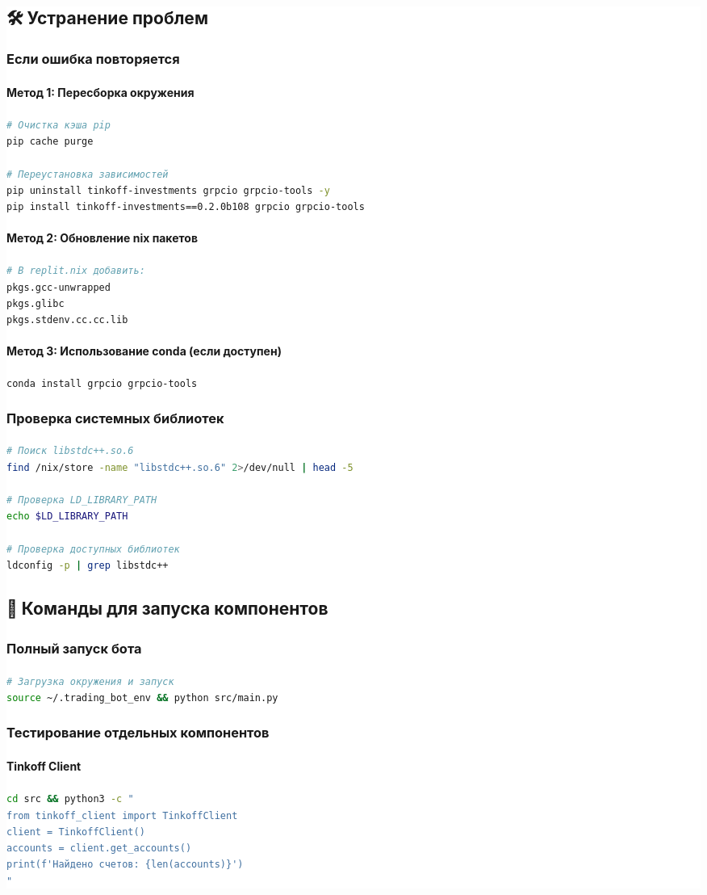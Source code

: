 ## 🛠️ Устранение проблем

### Если ошибка повторяется

#### Метод 1: Пересборка окружения
```bash
# Очистка кэша pip
pip cache purge

# Переустановка зависимостей
pip uninstall tinkoff-investments grpcio grpcio-tools -y
pip install tinkoff-investments==0.2.0b108 grpcio grpcio-tools
```

#### Метод 2: Обновление nix пакетов
```bash
# В replit.nix добавить:
pkgs.gcc-unwrapped
pkgs.glibc
pkgs.stdenv.cc.cc.lib
```

#### Метод 3: Использование conda (если доступен)
```bash
conda install grpcio grpcio-tools
```

### Проверка системных библиотек
```bash
# Поиск libstdc++.so.6
find /nix/store -name "libstdc++.so.6" 2>/dev/null | head -5

# Проверка LD_LIBRARY_PATH
echo $LD_LIBRARY_PATH

# Проверка доступных библиотек
ldconfig -p | grep libstdc++
```

## 🚀 Команды для запуска компонентов

### Полный запуск бота
```bash
# Загрузка окружения и запуск
source ~/.trading_bot_env && python src/main.py
```

### Тестирование отдельных компонентов

#### Tinkoff Client
```bash
cd src && python3 -c "
from tinkoff_client import TinkoffClient
client = TinkoffClient()
accounts = client.get_accounts()
print(f'Найдено счетов: {len(accounts)}')
"
```

